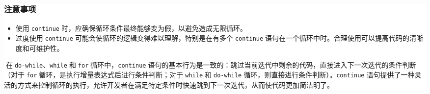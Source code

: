 ### 注意事项

- 使用 `continue` 时，应确保循环条件最终能够变为假，以避免造成无限循环。
- 过度使用 `continue` 可能会使循环的逻辑变得难以理解，特别是在有多个 `continue` 语句在一个循环中时。合理使用可以提高代码的清晰度和可维护性。

​	在 `do-while`、`while` 和 `for` 循环中，`continue` 语句的基本行为是一致的：跳过当前迭代中剩余的代码，直接进入下一次迭代的条件判断（对于 `for` 循环，是执行增量表达式后进行条件判断；对于 `while` 和 `do-while` 循环，则直接进行条件判断）。`continue` 语句提供了一种灵活的方式来控制循环的执行，允许开发者在满足特定条件时快速跳到下一次迭代，从而使代码更加简洁明了。